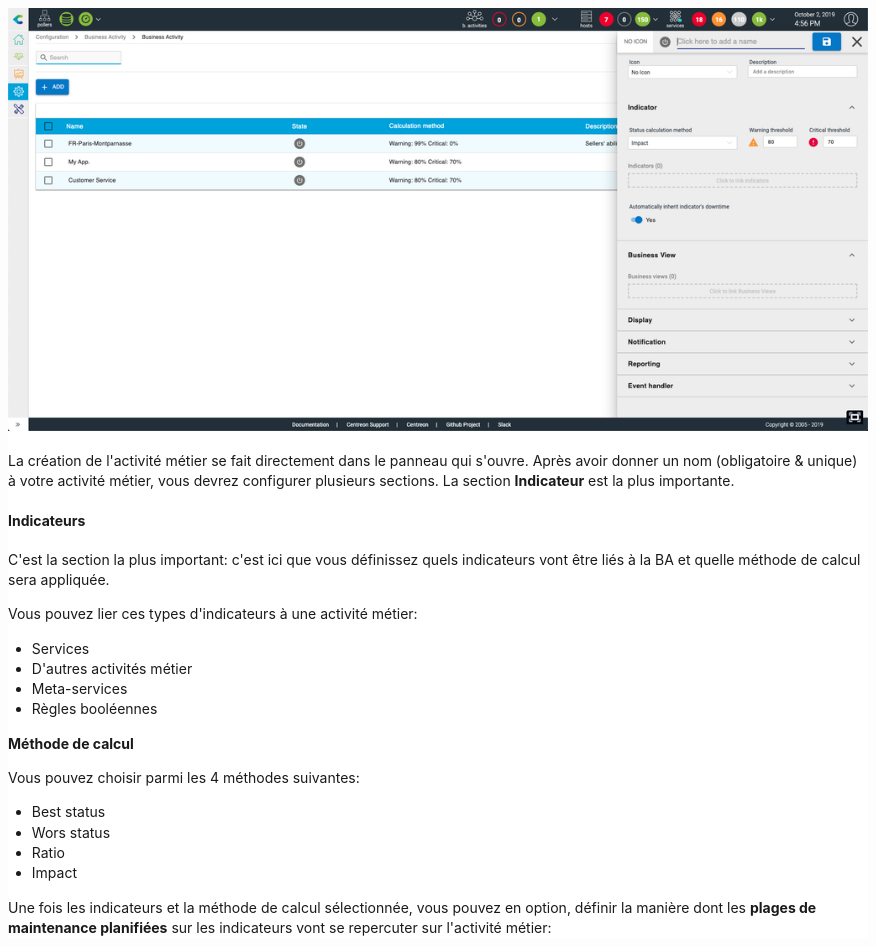 ![image](../assets/service-mapping/guide/conf_add_ba.png)

La création de l'activité métier se fait directement dans le panneau
qui s'ouvre. Après avoir donner un nom (obligatoire & unique) à votre activité
métier, vous devrez configurer plusieurs sections. La section **Indicateur** est la plus importante.

#### Indicateurs

C'est la section la plus important: c'est ici que vous définissez quels indicateurs vont être liés à la BA
et quelle méthode de calcul sera appliquée.

Vous pouvez lier ces types d'indicateurs à une activité métier:

- Services
- D'autres activités métier
- Meta-services
- Règles booléennes

**Méthode de calcul**

Vous pouvez choisir parmi les 4 méthodes suivantes:

- Best status
- Wors status
- Ratio
- Impact

Une fois les indicateurs et la méthode de calcul sélectionnée, vous pouvez en option, définir la manière dont les
**plages de maintenance planifiées** sur les indicateurs vont se repercuter sur l'activité métier:
